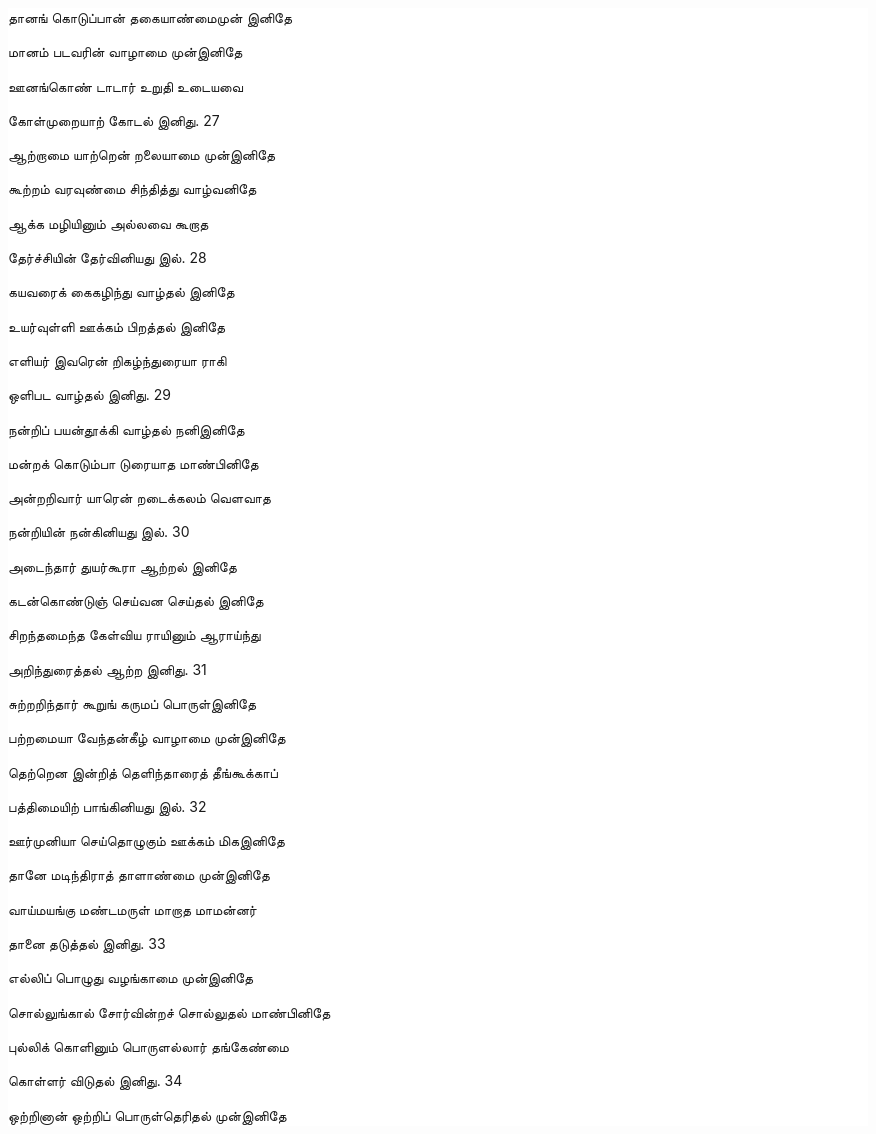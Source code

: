 தானங் கொடுப்பான் தகையாண்மைமுன் இனிதே  

மானம் படவரின் வாழாமை முன்இனிதே  

ஊனங்கொண் டாடார் உறுதி உடையவை  

கோள்முறையாற் கோடல் இனிது. 27  

ஆற்றாமை யாற்றென் றலையாமை முன்இனிதே  

கூற்றம் வரவுண்மை சிந்தித்து வாழ்வனிதே  

ஆக்க மழியினும் அல்லவை கூறாத  

தேர்ச்சியின் தேர்வினியது இல். 28  

கயவரைக் கைகழிந்து வாழ்தல் இனிதே  

உயர்வுள்ளி ஊக்கம் பிறத்தல் இனிதே  

எளியர் இவரென் றிகழ்ந்துரையா ராகி  

ஒளிபட வாழ்தல் இனிது. 29  

நன்றிப் பயன்தூக்கி வாழ்தல் நனிஇனிதே  

மன்றக் கொடும்பா டுரையாத மாண்பினிதே  

அன்றறிவார் யாரென் றடைக்கலம் வெளவாத  

நன்றியின் நன்கினியது இல். 30  

அடைந்தார் துயர்கூரா ஆற்றல் இனிதே  

கடன்கொண்டுஞ் செய்வன செய்தல் இனிதே  

சிறந்தமைந்த கேள்விய ராயினும் ஆராய்ந்து  

அறிந்துரைத்தல் ஆற்ற இனிது. 31  

சுற்றறிந்தார் கூறுங் கருமப் பொருள்இனிதே  

பற்றமையா வேந்தன்கீழ் வாழாமை முன்இனிதே  

தெற்றென இன்றித் தெளிந்தாரைத் தீங்கூக்காப்  

பத்திமையிற் பாங்கினியது இல். 32  

ஊர்முனியா செய்தொழுகும் ஊக்கம் மிகஇனிதே  

தானே மடிந்திராத் தாளாண்மை முன்இனிதே  

வாய்மயங்கு மண்டமருள் மாறாத மாமன்னர்  

தானை தடுத்தல் இனிது. 33  

எல்லிப் பொழுது வழங்காமை முன்இனிதே  

சொல்லுங்கால் சோர்வின்றச் சொல்லுதல் மாண்பினிதே  

புல்லிக் கொளினும் பொருளல்லார் தங்கேண்மை  

கொள்ளர் விடுதல் இனிது. 34  

ஒற்றினான் ஒற்றிப் பொருள்தெரிதல் முன்இனிதே  
